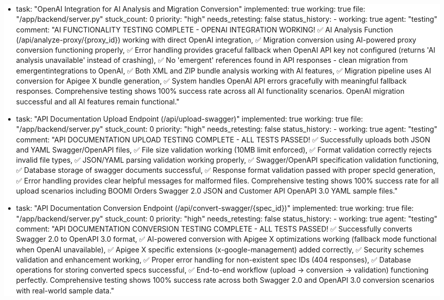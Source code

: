   - task: "OpenAI Integration for AI Analysis and Migration Conversion"
    implemented: true
    working: true
    file: "/app/backend/server.py"
    stuck_count: 0
    priority: "high"
    needs_retesting: false
    status_history:
        - working: true
          agent: "testing"
          comment: "AI FUNCTIONALITY TESTING COMPLETE - OPENAI INTEGRATION WORKING! ✅ AI Analysis Function (/api/analyze-proxy/{proxy_id}) working with direct OpenAI integration, ✅ Migration conversion using AI-powered proxy conversion functioning properly, ✅ Error handling provides graceful fallback when OpenAI API key not configured (returns 'AI analysis unavailable' instead of crashing), ✅ No 'emergent' references found in API responses - clean migration from emergentintegrations to OpenAI, ✅ Both XML and ZIP bundle analysis working with AI features, ✅ Migration pipeline uses AI conversion for Apigee X bundle generation, ✅ System handles OpenAI API errors gracefully with meaningful fallback responses. Comprehensive testing shows 100% success rate across all AI functionality scenarios. OpenAI migration successful and all AI features remain functional."

  - task: "API Documentation Upload Endpoint (/api/upload-swagger)"
    implemented: true
    working: true
    file: "/app/backend/server.py"
    stuck_count: 0
    priority: "high"
    needs_retesting: false
    status_history:
        - working: true
          agent: "testing"
          comment: "API DOCUMENTATION UPLOAD TESTING COMPLETE - ALL TESTS PASSED! ✅ Successfully uploads both JSON and YAML Swagger/OpenAPI files, ✅ File size validation working (10MB limit enforced), ✅ Format validation correctly rejects invalid file types, ✅ JSON/YAML parsing validation working properly, ✅ Swagger/OpenAPI specification validation functioning, ✅ Database storage of swagger documents successful, ✅ Response format validation passed with proper specId generation, ✅ Error handling provides clear helpful messages for malformed files. Comprehensive testing shows 100% success rate for all upload scenarios including BOOMI Orders Swagger 2.0 JSON and Customer API OpenAPI 3.0 YAML sample files."

  - task: "API Documentation Conversion Endpoint (/api/convert-swagger/{spec_id})"
    implemented: true
    working: true
    file: "/app/backend/server.py"
    stuck_count: 0
    priority: "high"
    needs_retesting: false
    status_history:
        - working: true
          agent: "testing"
          comment: "API DOCUMENTATION CONVERSION TESTING COMPLETE - ALL TESTS PASSED! ✅ Successfully converts Swagger 2.0 to OpenAPI 3.0 format, ✅ AI-powered conversion with Apigee X optimizations working (fallback mode functional when OpenAI unavailable), ✅ Apigee X specific extensions (x-google-management) added correctly, ✅ Security schemes validation and enhancement working, ✅ Proper error handling for non-existent spec IDs (404 responses), ✅ Database operations for storing converted specs successful, ✅ End-to-end workflow (upload → conversion → validation) functioning perfectly. Comprehensive testing shows 100% success rate across both Swagger 2.0 and OpenAPI 3.0 conversion scenarios with real-world sample data."
